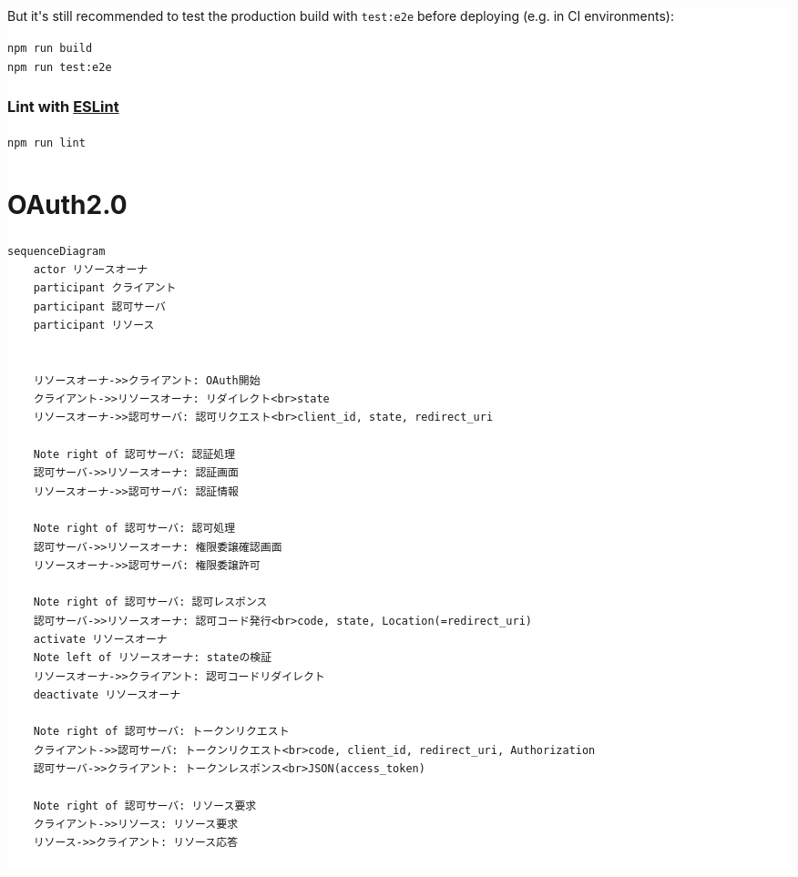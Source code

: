 But it's still recommended to test the production build with `test:e2e` before deploying (e.g. in CI environments):

```sh
npm run build
npm run test:e2e
```

### Lint with [ESLint](https://eslint.org/)

```sh
npm run lint
```

# OAuth2.0

```mermaid
sequenceDiagram
	actor リソースオーナ
	participant クライアント
	participant 認可サーバ
	participant リソース


	リソースオーナ->>クライアント: OAuth開始
	クライアント->>リソースオーナ: リダイレクト<br>state
	リソースオーナ->>認可サーバ: 認可リクエスト<br>client_id, state, redirect_uri
	
	Note right of 認可サーバ: 認証処理
	認可サーバ->>リソースオーナ: 認証画面
	リソースオーナ->>認可サーバ: 認証情報

	Note right of 認可サーバ: 認可処理
	認可サーバ->>リソースオーナ: 権限委譲確認画面
	リソースオーナ->>認可サーバ: 権限委譲許可

	Note right of 認可サーバ: 認可レスポンス
	認可サーバ->>リソースオーナ: 認可コード発行<br>code, state, Location(=redirect_uri)
	activate リソースオーナ
	Note left of リソースオーナ: stateの検証
	リソースオーナ->>クライアント: 認可コードリダイレクト
	deactivate リソースオーナ

	Note right of 認可サーバ: トークンリクエスト
	クライアント->>認可サーバ: トークンリクエスト<br>code, client_id, redirect_uri, Authorization
	認可サーバ->>クライアント: トークンレスポンス<br>JSON(access_token)

	Note right of 認可サーバ: リソース要求
	クライアント->>リソース: リソース要求
	リソース->>クライアント: リソース応答
	
```
